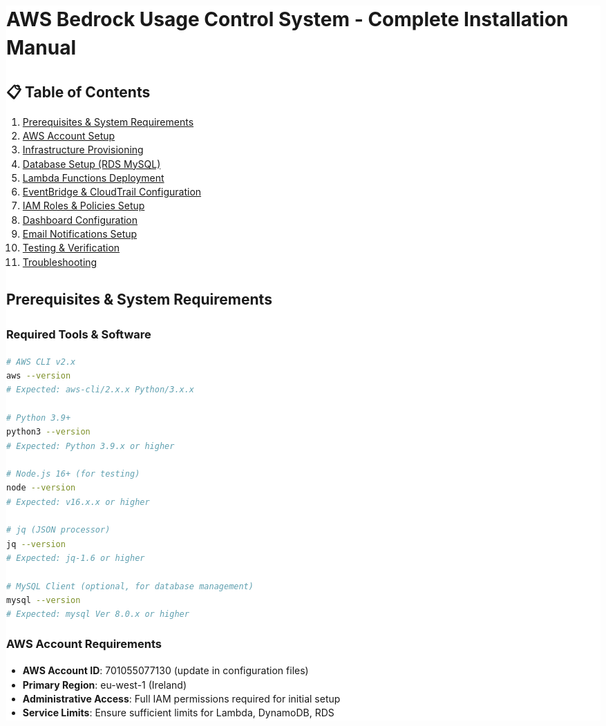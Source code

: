# AWS Bedrock Usage Control System - Complete Installation Manual

## 📋 Table of Contents

1. [Prerequisites & System Requirements](#prerequisites--system-requirements)
2. [AWS Account Setup](#aws-account-setup)
3. [Infrastructure Provisioning](#infrastructure-provisioning)
4. [Database Setup (RDS MySQL)](#database-setup-rds-mysql)
5. [Lambda Functions Deployment](#lambda-functions-deployment)
6. [EventBridge & CloudTrail Configuration](#eventbridge--cloudtrail-configuration)
7. [IAM Roles & Policies Setup](#iam-roles--policies-setup)
8. [Dashboard Configuration](#dashboard-configuration)
9. [Email Notifications Setup](#email-notifications-setup)
10. [Testing & Verification](#testing--verification)
11. [Troubleshooting](#troubleshooting)

## Prerequisites & System Requirements

### Required Tools & Software

```bash
# AWS CLI v2.x
aws --version
# Expected: aws-cli/2.x.x Python/3.x.x

# Python 3.9+
python3 --version
# Expected: Python 3.9.x or higher

# Node.js 16+ (for testing)
node --version
# Expected: v16.x.x or higher

# jq (JSON processor)
jq --version
# Expected: jq-1.6 or higher

# MySQL Client (optional, for database management)
mysql --version
# Expected: mysql Ver 8.0.x or higher
```

### AWS Account Requirements

- **AWS Account ID**: 701055077130 (update in configuration files)
- **Primary Region**: eu-west-1 (Ireland)
- **Administrative Access**: Full IAM permissions required for initial setup
- **Service Limits**: Ensure sufficient limits for Lambda, DynamoDB, RDS
